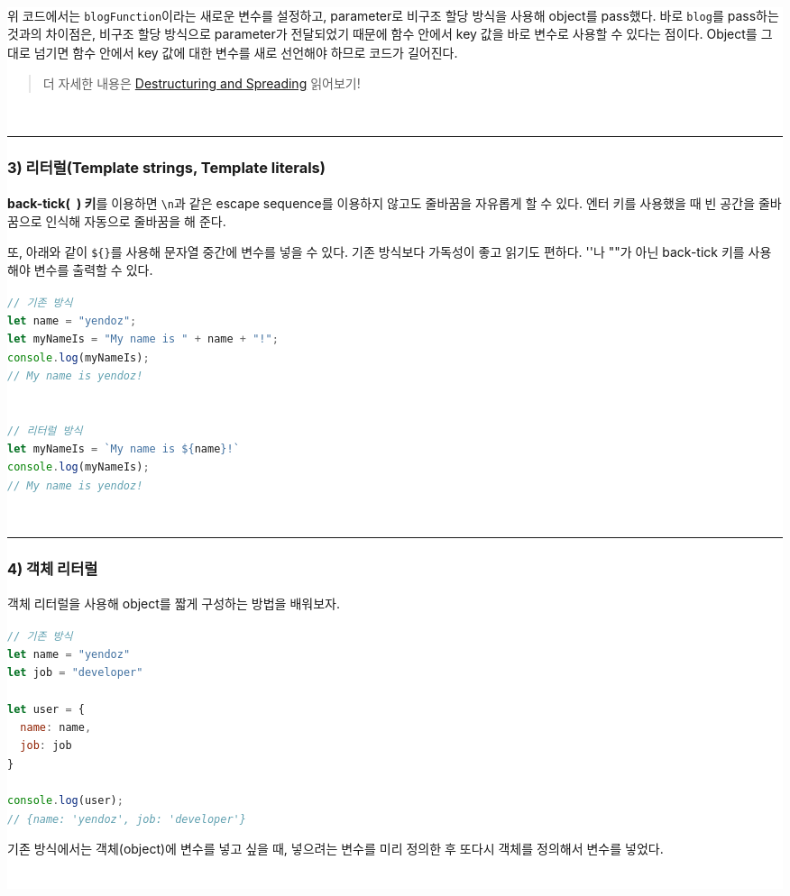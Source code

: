 위 코드에서는 `blogFunction`이라는 새로운 변수를 설정하고, parameter로 비구조 할당 방식을 사용해 object를 pass했다. 바로 `blog`를 pass하는 것과의 차이점은, 비구조 할당 방식으로 parameter가 전달되었기 때문에 함수 안에서 key 값을 바로 변수로 사용할 수 있다는 점이다. Object를 그대로 넘기면 함수 안에서 key 값에 대한 변수를 새로 선언해야 하므로 코드가 길어진다.

> 더 자세한 내용은 [Destructuring and Spreading][1] 읽어보기!

<br>

---

### 3) 리터럴(Template strings, Template literals)

**back-tick(` `) 키**를 이용하면 `\n`과 같은 escape sequence를 이용하지 않고도 줄바꿈을 자유롭게 할 수 있다. 엔터 키를 사용했을 때 빈 공간을 줄바꿈으로 인식해 자동으로 줄바꿈을 해 준다. 
<br>

또, 아래와 같이 `${}`를 사용해 문자열 중간에 변수를 넣을 수 있다. 기존 방식보다 가독성이 좋고 읽기도 편하다. ''나 ""가 아닌 back-tick 키를 사용해야 변수를 출력할 수 있다. 
```js
// 기존 방식
let name = "yendoz";
let myNameIs = "My name is " + name + "!";
console.log(myNameIs);
// My name is yendoz!


// 리터럴 방식
let myNameIs = `My name is ${name}!`
console.log(myNameIs);
// My name is yendoz!
```
<br>

---

### 4) 객체 리터럴

객체 리터럴을 사용해 object를 짧게 구성하는 방법을 배워보자.

```js
// 기존 방식
let name = "yendoz"
let job = "developer"

let user = {
  name: name,
  job: job
}

console.log(user);
// {name: 'yendoz', job: 'developer'}
```
기존 방식에서는 객체(object)에 변수를 넣고 싶을 때, 넣으려는 변수를 미리 정의한 후 또다시 객체를 정의해서 변수를 넣었다. 

<br>


[1]: https://yendoz.github.io/javascript/js11/
[2]: https://yendoz.github.io/javascript/js9/#2-map
[3]: https://webisfree.com/2016-05-12/%EC%9D%B4%EB%A9%94%EC%9D%BC-%EC%A3%BC%EC%86%8C-%EA%B2%80%EC%A6%9D-%EC%8A%A4%ED%81%AC%EB%A6%BD%ED%8A%B8-%EC%A0%95%EA%B7%9C%ED%91%9C%ED%98%84%EC%8B%9D
[4]: https://yendoz.github.io/javascript/js12/